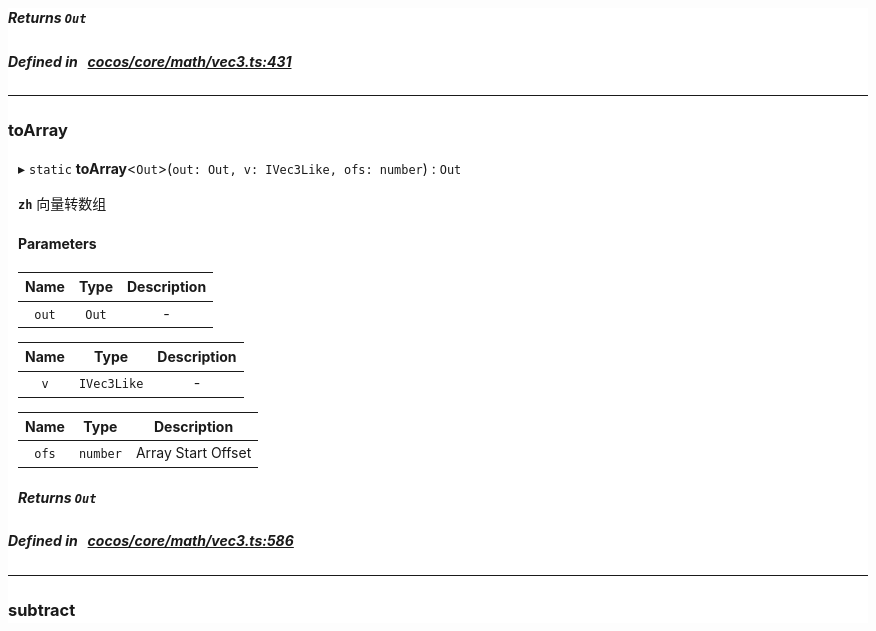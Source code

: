 

##### Returns `Out`




</div>

##### Defined in &nbsp;   [cocos/core/math/vec3.ts:431](https://github.com/cocos-creator/engine/blob/c7bf6b8a9/cocos/core/math/vec3.ts#L431)&nbsp;
___
### toArray
<div style="margin-left: 10px;">

▸ `static`  **toArray**<`Out`\>(`out: Out, v: IVec3Like, ofs: number`) : `Out`




**`zh`** 向量转数组








#### Parameters

| Name | Type | Description |
| :------: | :------: | :------: |
| `out` | `Out` | - |

| Name | Type | Description |
| :------: | :------: | :------: |
| `v` | `IVec3Like` | - |

| Name | Type | Description |
| :------: | :------: | :------: |
| `ofs` | `number` | Array Start Offset  |



##### Returns `Out`




</div>

##### Defined in &nbsp;   [cocos/core/math/vec3.ts:586](https://github.com/cocos-creator/engine/blob/c7bf6b8a9/cocos/core/math/vec3.ts#L586)&nbsp;
___
### subtract
<div style="margin-left: 10px;">
